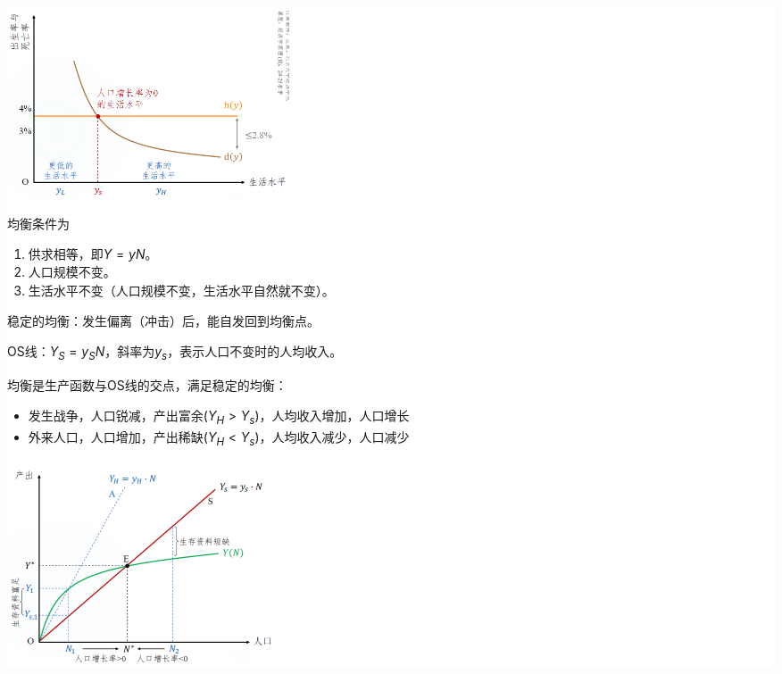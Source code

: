 <img src="image/19.png" style="zoom:50%;" /> 

均衡条件为

1. 供求相等，即$Y = yN$。
2. 人口规模不变。
3. 生活水平不变（人口规模不变，生活水平自然就不变）。

稳定的均衡：发生偏离（冲击）后，能自发回到均衡点。

OS线：$Y_S = y_SN$，斜率为$y_s$，表示人口不变时的人均收入。

均衡是生产函数与OS线的交点，满足稳定的均衡：

- 发生战争，人口锐减，产出富余($Y_H > Y_s$)，人均收入增加，人口增长
- 外来人口，人口增加，产出稀缺($Y_H < Y_s$)，人均收入减少，人口减少

<img src="image/20.png" style="zoom:50%;" /> 
